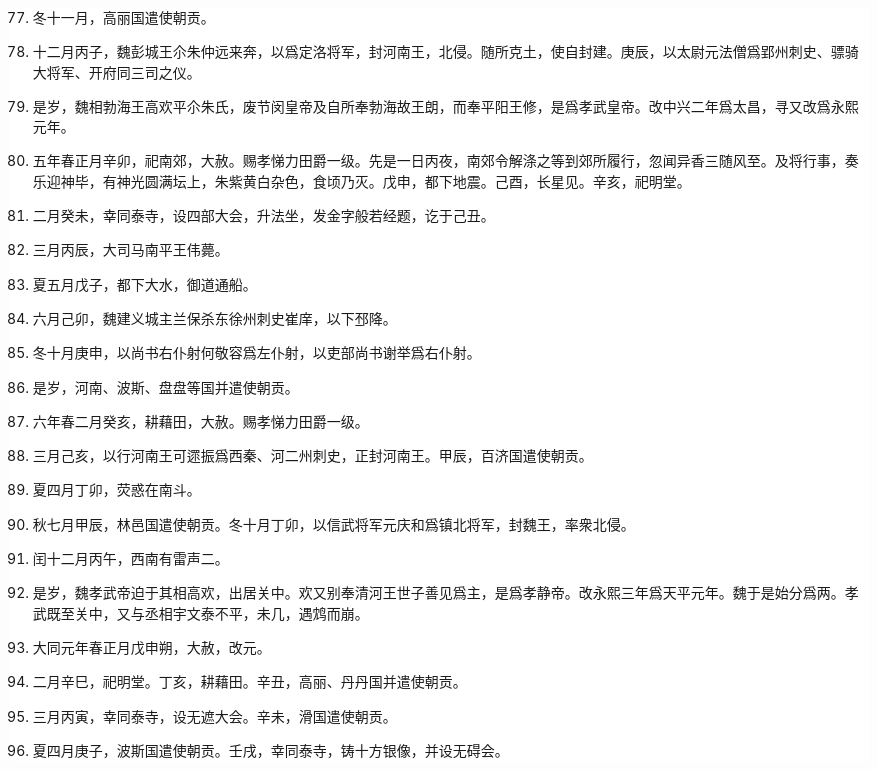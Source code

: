 77. <span id="梁本纪中第七-77"></span>
冬十一月，高丽国遣使朝贡。

78. <span id="梁本纪中第七-78"></span>
十二月丙子，魏彭城王尒朱仲远来奔，以爲定洛将军，封河南王，北侵。随所克土，使自封建。庚辰，以太尉元法僧爲郢州刺史、骠骑大将军、开府同三司之仪。

79. <span id="梁本纪中第七-79"></span>
是岁，魏相勃海王高欢平尒朱氏，废节闵皇帝及自所奉勃海故王朗，而奉平阳王修，是爲孝武皇帝。改中兴二年爲太昌，寻又改爲永熙元年。

80. <span id="梁本纪中第七-80"></span>
五年春正月辛卯，祀南郊，大赦。赐孝悌力田爵一级。先是一日丙夜，南郊令解涤之等到郊所履行，忽闻异香三随风至。及将行事，奏乐迎神毕，有神光圆满坛上，朱紫黄白杂色，食顷乃灭。戊申，都下地震。己酉，长星见。辛亥，祀明堂。

81. <span id="梁本纪中第七-81"></span>
二月癸未，幸同泰寺，设四部大会，升法坐，发金字般若经题，讫于己丑。

82. <span id="梁本纪中第七-82"></span>
三月丙辰，大司马南平王伟薨。

83. <span id="梁本纪中第七-83"></span>
夏五月戊子，都下大水，御道通船。

84. <span id="梁本纪中第七-84"></span>
六月己卯，魏建义城主兰保杀东徐州刺史崔庠，以下邳降。

85. <span id="梁本纪中第七-85"></span>
冬十月庚申，以尚书右仆射何敬容爲左仆射，以吏部尚书谢举爲右仆射。

86. <span id="梁本纪中第七-86"></span>
是岁，河南、波斯、盘盘等国并遣使朝贡。

87. <span id="梁本纪中第七-87"></span>
六年春二月癸亥，耕藉田，大赦。赐孝悌力田爵一级。

88. <span id="梁本纪中第七-88"></span>
三月己亥，以行河南王可遝振爲西秦、河二州刺史，正封河南王。甲辰，百济国遣使朝贡。

89. <span id="梁本纪中第七-89"></span>
夏四月丁卯，荧惑在南斗。

90. <span id="梁本纪中第七-90"></span>
秋七月甲辰，林邑国遣使朝贡。冬十月丁卯，以信武将军元庆和爲镇北将军，封魏王，率衆北侵。

91. <span id="梁本纪中第七-91"></span>
闰十二月丙午，西南有雷声二。

92. <span id="梁本纪中第七-92"></span>
是岁，魏孝武帝迫于其相高欢，出居关中。欢又别奉清河王世子善见爲主，是爲孝静帝。改永熙三年爲天平元年。魏于是始分爲两。孝武既至关中，又与丞相宇文泰不平，未几，遇鸩而崩。

93. <span id="梁本纪中第七-93"></span>
大同元年春正月戊申朔，大赦，改元。

94. <span id="梁本纪中第七-94"></span>
二月辛巳，祀明堂。丁亥，耕藉田。辛丑，高丽、丹丹国并遣使朝贡。

95. <span id="梁本纪中第七-95"></span>
三月丙寅，幸同泰寺，设无遮大会。辛未，滑国遣使朝贡。

96. <span id="梁本纪中第七-96"></span>
夏四月庚子，波斯国遣使朝贡。壬戌，幸同泰寺，铸十方银像，并设无碍会。
